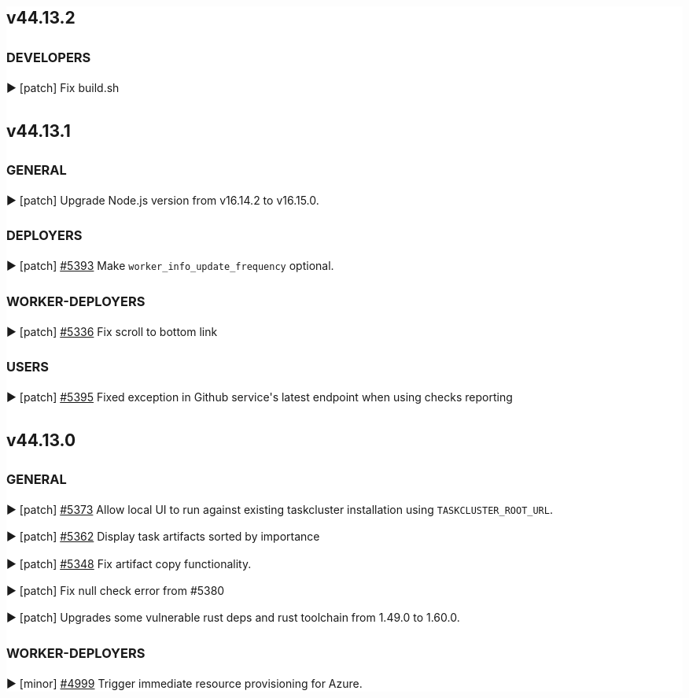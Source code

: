 ## v44.13.2

### DEVELOPERS

▶ [patch]
Fix build.sh

## v44.13.1

### GENERAL

▶ [patch]
Upgrade Node.js version from v16.14.2 to v16.15.0.

### DEPLOYERS

▶ [patch] [#5393](https://github.com/taskcluster/taskcluster/issues/5393)
Make `worker_info_update_frequency` optional.

### WORKER-DEPLOYERS

▶ [patch] [#5336](https://github.com/taskcluster/taskcluster/issues/5336)
Fix scroll to bottom link

### USERS

▶ [patch] [#5395](https://github.com/taskcluster/taskcluster/issues/5395)
Fixed exception in Github service's latest endpoint when using checks reporting

## v44.13.0

### GENERAL

▶ [patch] [#5373](https://github.com/taskcluster/taskcluster/issues/5373)
Allow local UI to run against existing taskcluster installation using `TASKCLUSTER_ROOT_URL`.

▶ [patch] [#5362](https://github.com/taskcluster/taskcluster/issues/5362)
Display task artifacts sorted by importance

▶ [patch] [#5348](https://github.com/taskcluster/taskcluster/issues/5348)
Fix artifact copy functionality.

▶ [patch]
Fix null check error from #5380

▶ [patch]
Upgrades some vulnerable rust deps and rust toolchain from 1.49.0 to 1.60.0.

### WORKER-DEPLOYERS

▶ [minor] [#4999](https://github.com/taskcluster/taskcluster/issues/4999)
Trigger immediate resource provisioning for Azure.
